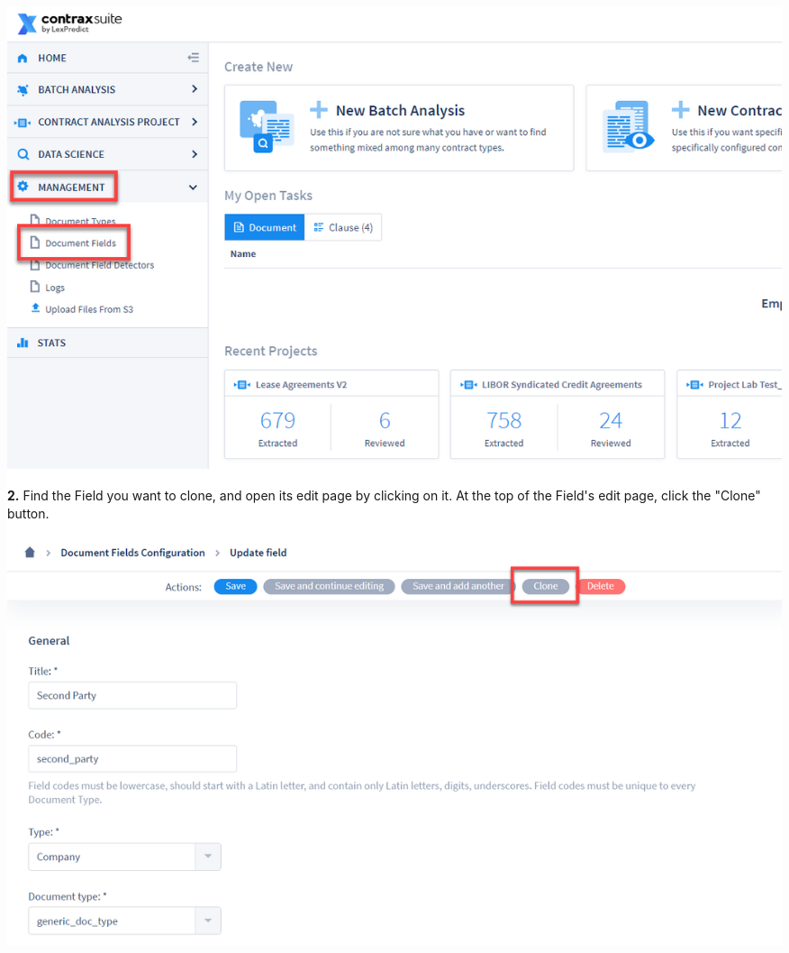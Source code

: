   ![AddField](../../_static/img/guides/PowerUsers/AddField.png)

**2.** Find the Field you want to clone, and open its edit page by clicking on it. At the top of the Field's edit page, click the "Clone" button.

  ![CloneButton](../../_static/img/guides/PowerUsers/CloneButton.png)
